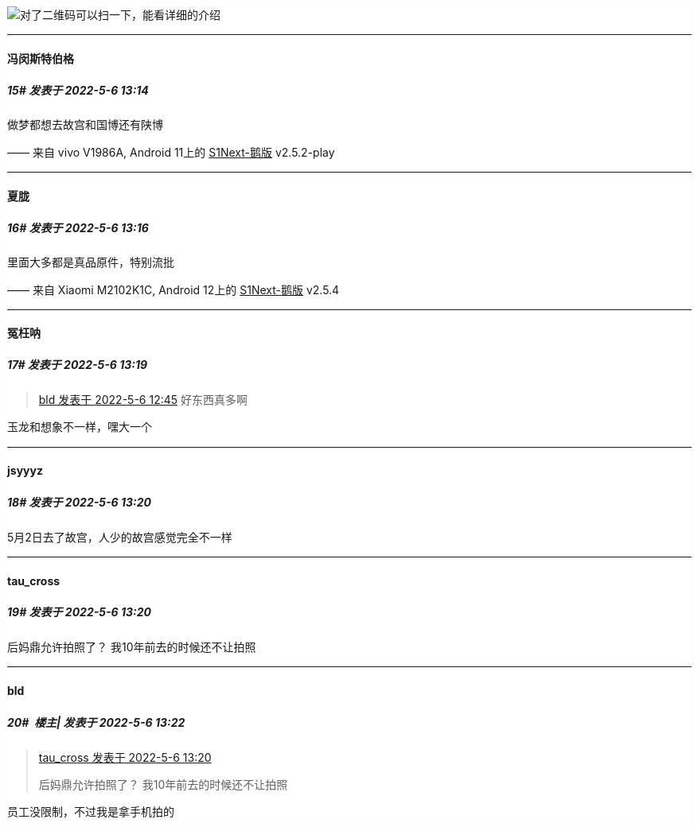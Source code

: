 <img src="https://static.saraba1st.com/image/smiley/face2017/067.png" referrerpolicy="no-referrer">对了二维码可以扫一下，能看详细的介绍

*****

####  冯闵斯特伯格  
##### 15#       发表于 2022-5-6 13:14

做梦都想去故宫和国博还有陕博

—— 来自 vivo V1986A, Android 11上的 [S1Next-鹅版](https://github.com/ykrank/S1-Next/releases) v2.5.2-play

*****

####  夏胧  
##### 16#       发表于 2022-5-6 13:16

里面大多都是真品原件，特别流批

—— 来自 Xiaomi M2102K1C, Android 12上的 [S1Next-鹅版](https://github.com/ykrank/S1-Next/releases) v2.5.4

*****

####  冤枉呐  
##### 17#       发表于 2022-5-6 13:19

<blockquote><a href="httphttps://bbs.saraba1st.com/2b/forum.php?mod=redirect&amp;goto=findpost&amp;pid=55714257&amp;ptid=2068136" target="_blank">bld 发表于 2022-5-6 12:45</a>
好东西真多啊</blockquote>
玉龙和想象不一样，嘿大一个

*****

####  jsyyyz  
##### 18#       发表于 2022-5-6 13:20

5月2日去了故宫，人少的故宫感觉完全不一样

*****

####  tau_cross  
##### 19#       发表于 2022-5-6 13:20

后妈鼎允许拍照了？ 我10年前去的时候还不让拍照

*****

####  bld  
##### 20#         楼主| 发表于 2022-5-6 13:22

<blockquote><a href="httphttps://bbs.saraba1st.com/2b/forum.php?mod=redirect&amp;goto=findpost&amp;pid=55714653&amp;ptid=2068136" target="_blank">tau_cross 发表于 2022-5-6 13:20</a>

后妈鼎允许拍照了？ 我10年前去的时候还不让拍照</blockquote>
员工没限制，不过我是拿手机拍的
